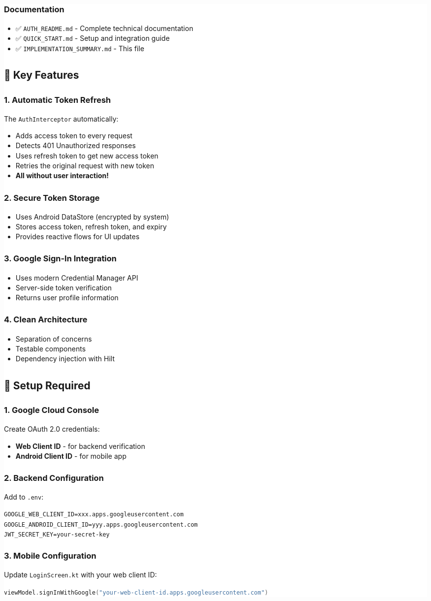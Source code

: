 ### Documentation

- ✅ `AUTH_README.md` - Complete technical documentation
- ✅ `QUICK_START.md` - Setup and integration guide
- ✅ `IMPLEMENTATION_SUMMARY.md` - This file

## 🎯 Key Features

### 1. Automatic Token Refresh
The `AuthInterceptor` automatically:
- Adds access token to every request
- Detects 401 Unauthorized responses
- Uses refresh token to get new access token
- Retries the original request with new token
- **All without user interaction!**

### 2. Secure Token Storage
- Uses Android DataStore (encrypted by system)
- Stores access token, refresh token, and expiry
- Provides reactive flows for UI updates

### 3. Google Sign-In Integration
- Uses modern Credential Manager API
- Server-side token verification
- Returns user profile information

### 4. Clean Architecture
- Separation of concerns
- Testable components
- Dependency injection with Hilt

## 🔧 Setup Required

### 1. Google Cloud Console
Create OAuth 2.0 credentials:
- **Web Client ID** - for backend verification
- **Android Client ID** - for mobile app

### 2. Backend Configuration
Add to `.env`:
```env
GOOGLE_WEB_CLIENT_ID=xxx.apps.googleusercontent.com
GOOGLE_ANDROID_CLIENT_ID=yyy.apps.googleusercontent.com
JWT_SECRET_KEY=your-secret-key
```

### 3. Mobile Configuration
Update `LoginScreen.kt` with your web client ID:
```kotlin
viewModel.signInWithGoogle("your-web-client-id.apps.googleusercontent.com")
```
